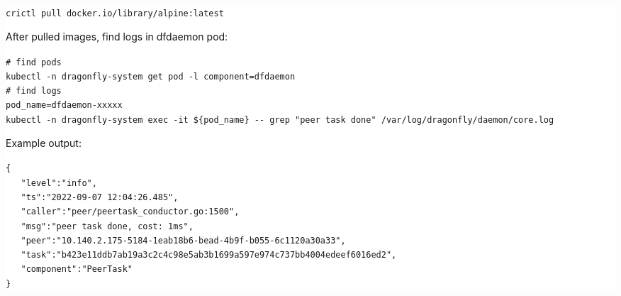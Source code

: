 ```shell
crictl pull docker.io/library/alpine:latest
```

After pulled images, find logs in dfdaemon pod:

```shell
# find pods
kubectl -n dragonfly-system get pod -l component=dfdaemon
# find logs
pod_name=dfdaemon-xxxxx
kubectl -n dragonfly-system exec -it ${pod_name} -- grep "peer task done" /var/log/dragonfly/daemon/core.log
```

Example output:

```shell
{
   "level":"info",
   "ts":"2022-09-07 12:04:26.485",
   "caller":"peer/peertask_conductor.go:1500",
   "msg":"peer task done, cost: 1ms",
   "peer":"10.140.2.175-5184-1eab18b6-bead-4b9f-b055-6c1120a30a33",
   "task":"b423e11ddb7ab19a3c2c4c98e5ab3b1699a597e974c737bb4004edeef6016ed2",
   "component":"PeerTask"
}
```
